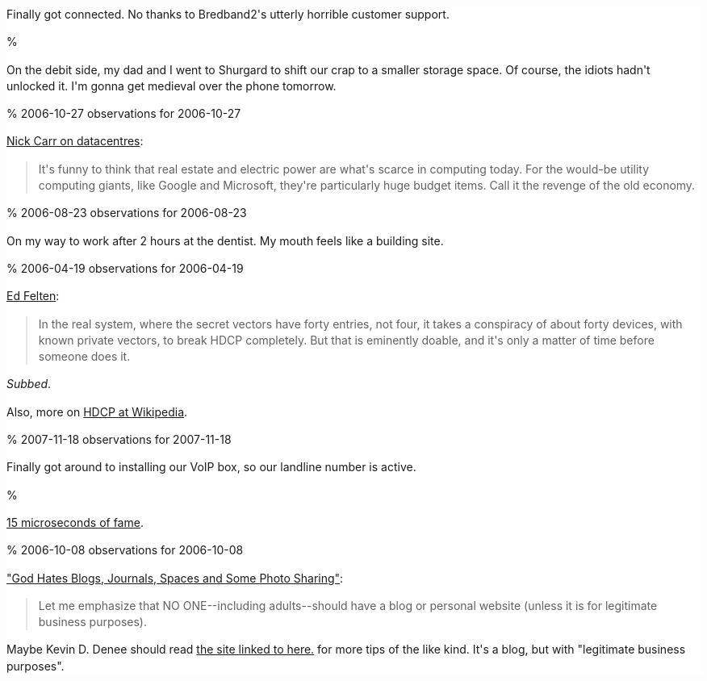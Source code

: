 Finally got connected. No thanks to Bredband2's utterly horrible
customer support.

%

On the debit side, my dad and I went to Shurgard to shift our crap to
a smaller storage space. Of course, the idiots hadn't unlocked it. I'm
gonna get medieval over the phone tomorrow.

%
2006-10-27 observations for 2006-10-27

[Nick Carr on datacentres](http://www.roughtype.com/archives/2006/10/no_room_at_the.php):

>It's funny to think that real estate and electric power are what's
scarce in computing today. For the would-be utility computing giants,
like Google and Microsoft, they're particularly huge budget items.
Call it the revenge of the old economy.

%
2006-08-23 observations for 2006-08-23

On my way to work after 2 hours at the dentist. My mouth feels like a building site.

%
2006-04-19 observations for 2006-04-19

[Ed Felten](http://www.freedom-to-tinker.com/?p=1005):

> In the real system, where the secret vectors have forty entries, not
 four, it takes a conspiracy of about forty devices, with known
 private vectors, to break HDCP completely. But that is eminently
 doable, and it's only a matter of time before someone does it.

*Subbed*.

Also, more on [HDCP at Wikipedia](http://en.wikipedia.org/wiki/HDCP).

%
2007-11-18 observations for 2007-11-18

Finally got around to installing our VoIP box, so our landline number is active.

%

[15 microseconds of
fame](http://davidnessle.wordpress.com/2007/11/18/3000-kommentarer/).

%
2006-10-08 observations for 2006-10-08

["God Hates Blogs, Journals, Spaces and Some Photo
Sharing"](http://www.cadenhead.org/workbench/news/3037/god-hates-blogs-journals-spaces-and-some):

> Let me emphasize that NO ONE--including adults--should have a blog or personal website (unless it is for legitimate business purposes).

Maybe Kevin D. Denee should read [the site linked to
here.](http://www.boingboing.net/2006/10/05/irans_supreme_leader.html)
for more tips of the like kind. It's a blog, but with "legitimate
business purposes".
